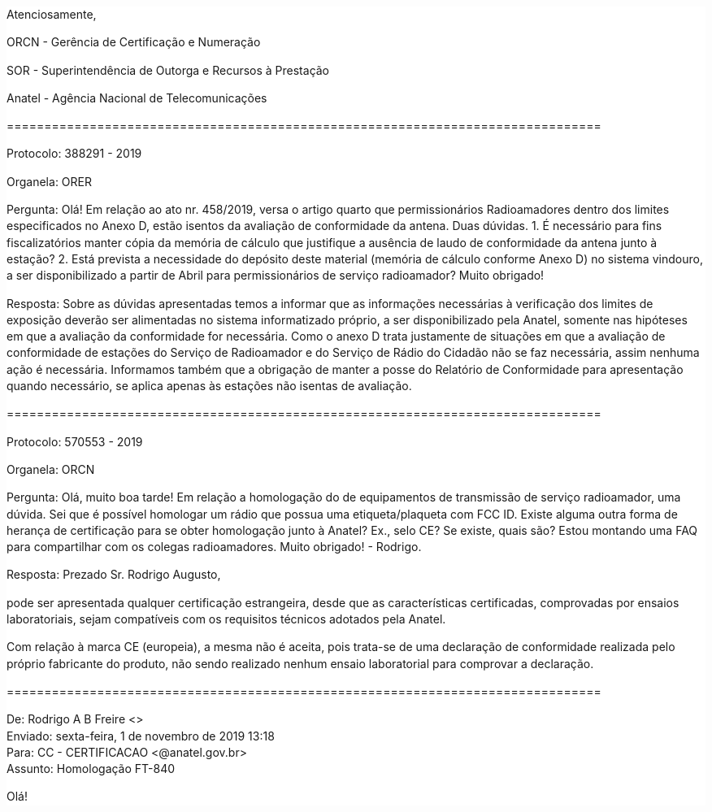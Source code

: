 Atenciosamente,

ORCN - Gerência de Certificação e Numeração

SOR - Superintendência de Outorga e Recursos à Prestação

Anatel - Agência Nacional de Telecomunicações

===============================================================================

Protocolo: 388291 - 2019

Organela: ORER

Pergunta: Olá! Em relação ao ato nr. 458/2019, versa o artigo quarto que permissionários Radioamadores dentro dos limites especificados no Anexo D, estão isentos da avaliação de conformidade da antena. Duas dúvidas. 1. É necessário para fins fiscalizatórios manter cópia da memória de cálculo que justifique a ausência de laudo de conformidade da antena junto à estação? 2. Está prevista a necessidade do depósito deste material (memória de cálculo conforme Anexo D) no sistema vindouro, a ser disponibilizado a partir de Abril para permissionários de serviço radioamador? Muito obrigado!

Resposta: Sobre as dúvidas apresentadas temos a informar que as informações necessárias à verificação dos limites de exposição deverão ser alimentadas no sistema informatizado próprio, a ser disponibilizado pela Anatel, somente nas hipóteses em que a avaliação da conformidade for necessária. Como o anexo D trata justamente de situações em que a avaliação de conformidade de estações do Serviço de Radioamador e do Serviço de Rádio do Cidadão não se faz necessária, assim nenhuma ação é necessária. Informamos também que a obrigação de manter a posse do Relatório de Conformidade para apresentação quando necessário, se aplica apenas às estações não isentas de avaliação.

===============================================================================

Protocolo: 570553 - 2019

Organela: ORCN

Pergunta: Olá, muito boa tarde! Em relação a homologação do de equipamentos de transmissão de serviço radioamador, uma dúvida. Sei que é possível homologar um rádio que possua uma etiqueta/plaqueta com FCC ID. Existe alguma outra forma de herança de certificação para se obter homologação junto à Anatel? Ex., selo CE? Se existe, quais são? Estou montando uma FAQ para compartilhar com os colegas radioamadores. Muito obrigado! - Rodrigo.

Resposta: Prezado Sr. Rodrigo Augusto,

pode ser apresentada qualquer certificação estrangeira, desde que as características certificadas, comprovadas por ensaios laboratoriais, sejam compatíveis com os requisitos técnicos adotados pela Anatel.

Com relação à marca CE (europeia), a mesma não é aceita, pois trata-se de uma declaração de conformidade realizada pelo próprio fabricante do produto, não sendo realizado nenhum ensaio laboratorial para comprovar a declaração.

===============================================================================

De: Rodrigo A B Freire <>  
Enviado: sexta-feira, 1 de novembro de 2019 13:18  
Para: CC - CERTIFICACAO <@anatel.gov.br>  
Assunto: Homologação FT-840

Olá!
